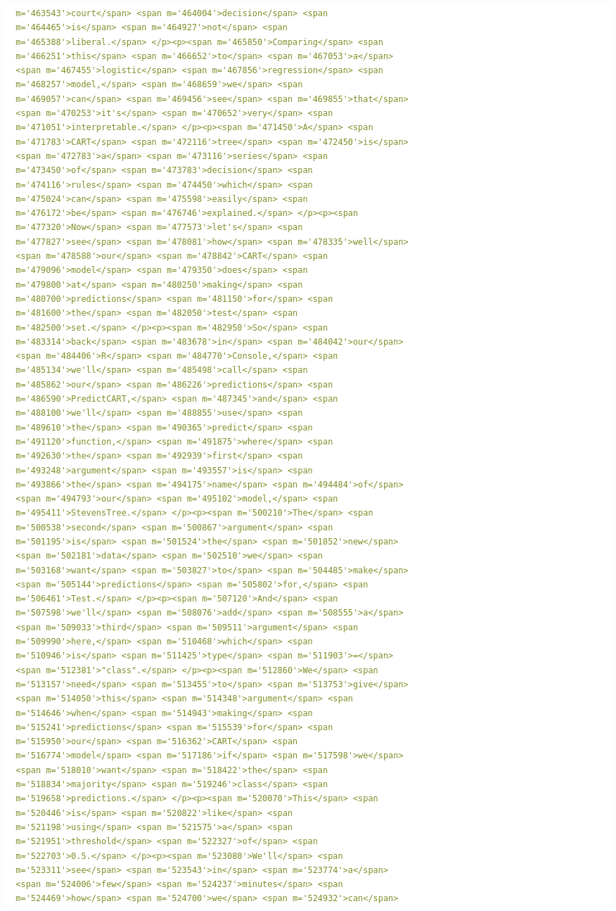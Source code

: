 ```yaml
  m='463543'>court</span> <span m='464004'>decision</span> <span
  m='464465'>is</span> <span m='464927'>not</span> <span
  m='465388'>liberal.</span> </p><p><span m='465850'>Comparing</span> <span
  m='466251'>this</span> <span m='466652'>to</span> <span m='467053'>a</span>
  <span m='467455'>logistic</span> <span m='467856'>regression</span> <span
  m='468257'>model,</span> <span m='468659'>we</span> <span
  m='469057'>can</span> <span m='469456'>see</span> <span m='469855'>that</span>
  <span m='470253'>it's</span> <span m='470652'>very</span> <span
  m='471051'>interpretable.</span> </p><p><span m='471450'>A</span> <span
  m='471783'>CART</span> <span m='472116'>tree</span> <span m='472450'>is</span>
  <span m='472783'>a</span> <span m='473116'>series</span> <span
  m='473450'>of</span> <span m='473783'>decision</span> <span
  m='474116'>rules</span> <span m='474450'>which</span> <span
  m='475024'>can</span> <span m='475598'>easily</span> <span
  m='476172'>be</span> <span m='476746'>explained.</span> </p><p><span
  m='477320'>Now</span> <span m='477573'>let's</span> <span
  m='477827'>see</span> <span m='478081'>how</span> <span m='478335'>well</span>
  <span m='478588'>our</span> <span m='478842'>CART</span> <span
  m='479096'>model</span> <span m='479350'>does</span> <span
  m='479800'>at</span> <span m='480250'>making</span> <span
  m='480700'>predictions</span> <span m='481150'>for</span> <span
  m='481600'>the</span> <span m='482050'>test</span> <span
  m='482500'>set.</span> </p><p><span m='482950'>So</span> <span
  m='483314'>back</span> <span m='483678'>in</span> <span m='484042'>our</span>
  <span m='484406'>R</span> <span m='484770'>Console,</span> <span
  m='485134'>we'll</span> <span m='485498'>call</span> <span
  m='485862'>our</span> <span m='486226'>predictions</span> <span
  m='486590'>PredictCART,</span> <span m='487345'>and</span> <span
  m='488100'>we'll</span> <span m='488855'>use</span> <span
  m='489610'>the</span> <span m='490365'>predict</span> <span
  m='491120'>function,</span> <span m='491875'>where</span> <span
  m='492630'>the</span> <span m='492939'>first</span> <span
  m='493248'>argument</span> <span m='493557'>is</span> <span
  m='493866'>the</span> <span m='494175'>name</span> <span m='494484'>of</span>
  <span m='494793'>our</span> <span m='495102'>model,</span> <span
  m='495411'>StevensTree.</span> </p><p><span m='500210'>The</span> <span
  m='500538'>second</span> <span m='500867'>argument</span> <span
  m='501195'>is</span> <span m='501524'>the</span> <span m='501852'>new</span>
  <span m='502181'>data</span> <span m='502510'>we</span> <span
  m='503168'>want</span> <span m='503827'>to</span> <span m='504485'>make</span>
  <span m='505144'>predictions</span> <span m='505802'>for,</span> <span
  m='506461'>Test.</span> </p><p><span m='507120'>And</span> <span
  m='507598'>we'll</span> <span m='508076'>add</span> <span m='508555'>a</span>
  <span m='509033'>third</span> <span m='509511'>argument</span> <span
  m='509990'>here,</span> <span m='510468'>which</span> <span
  m='510946'>is</span> <span m='511425'>type</span> <span m='511903'>=</span>
  <span m='512381'>"class".</span> </p><p><span m='512860'>We</span> <span
  m='513157'>need</span> <span m='513455'>to</span> <span m='513753'>give</span>
  <span m='514050'>this</span> <span m='514348'>argument</span> <span
  m='514646'>when</span> <span m='514943'>making</span> <span
  m='515241'>predictions</span> <span m='515539'>for</span> <span
  m='515950'>our</span> <span m='516362'>CART</span> <span
  m='516774'>model</span> <span m='517186'>if</span> <span m='517598'>we</span>
  <span m='518010'>want</span> <span m='518422'>the</span> <span
  m='518834'>majority</span> <span m='519246'>class</span> <span
  m='519658'>predictions.</span> </p><p><span m='520070'>This</span> <span
  m='520446'>is</span> <span m='520822'>like</span> <span
  m='521198'>using</span> <span m='521575'>a</span> <span
  m='521951'>threshold</span> <span m='522327'>of</span> <span
  m='522703'>0.5.</span> </p><p><span m='523080'>We'll</span> <span
  m='523311'>see</span> <span m='523543'>in</span> <span m='523774'>a</span>
  <span m='524006'>few</span> <span m='524237'>minutes</span> <span
  m='524469'>how</span> <span m='524700'>we</span> <span m='524932'>can</span>
```